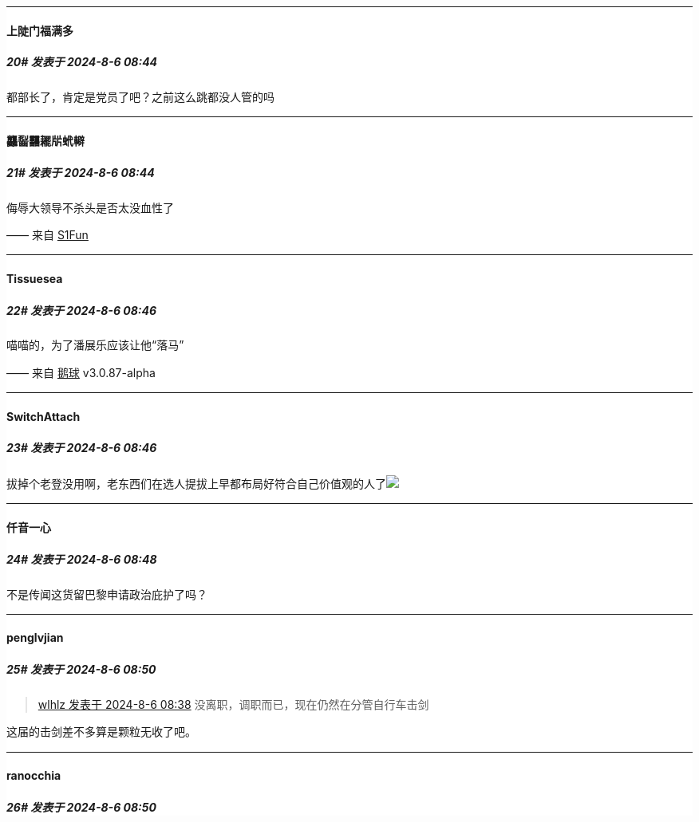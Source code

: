 *****

####  上陡门福满多  
##### 20#       发表于 2024-8-6 08:44

都部长了，肯定是党员了吧？之前这么跳都没人管的吗

*****

####  龘䶛䨻䎱㸞蚮䡶  
##### 21#       发表于 2024-8-6 08:44

侮辱大领导不杀头是否太没血性了

—— 来自 [S1Fun](https://s1fun.koalcat.com)

*****

####  Tissuesea  
##### 22#       发表于 2024-8-6 08:46

喵喵的，为了潘展乐应该让他“落马”

—— 来自 [鹅球](https://www.pgyer.com/xfPejhuq) v3.0.87-alpha

*****

####  SwitchAttach  
##### 23#       发表于 2024-8-6 08:46

拔掉个老登没用啊，老东西们在选人提拔上早都布局好符合自己价值观的人了<img src="https://static.saraba1st.com/image/smiley/face2017/049.png" referrerpolicy="no-referrer">

*****

####  仟音一心  
##### 24#       发表于 2024-8-6 08:48

不是传闻这货留巴黎申请政治庇护了吗？

*****

####  penglvjian  
##### 25#       发表于 2024-8-6 08:50

<blockquote><a href="httphttps://bbs.saraba1st.com/2b/forum.php?mod=redirect&amp;goto=findpost&amp;pid=65810324&amp;ptid=2194096" target="_blank">wlhlz 发表于 2024-8-6 08:38</a>
没离职，调职而已，现在仍然在分管自行车击剑</blockquote>
这届的击剑差不多算是颗粒无收了吧。

*****

####  ranocchia  
##### 26#       发表于 2024-8-6 08:50
